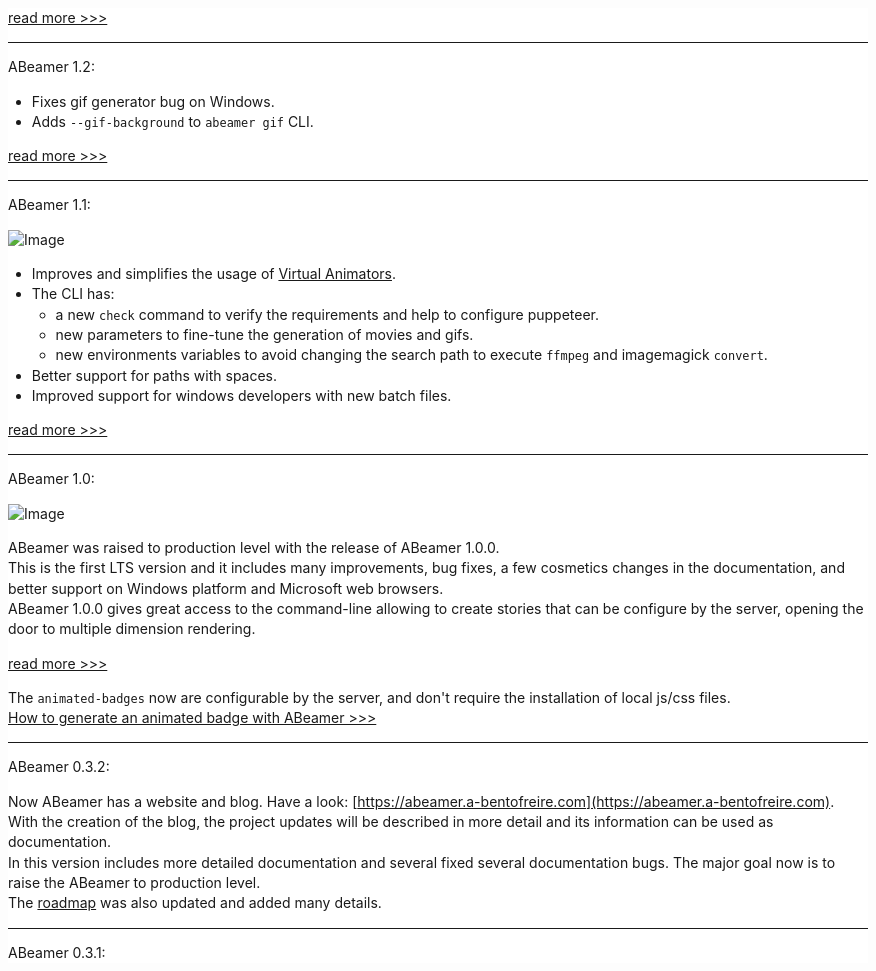 [read more >>>](https://abeamer.a-bentofreire.com/blog/2018/08/15/abeamer-1.3.0-released.html)  
***
ABeamer 1.2:

- Fixes gif generator bug on Windows.
- Adds `--gif-background` to `abeamer gif` CLI.  
  
[read more >>>](https://abeamer.a-bentofreire.com/blog/2018/08/06/abeamer-1.2.0-released.html)  
***
ABeamer 1.1:
  
![Image](https://abeamer.a-bentofreire.com/gallery/latest/animate-simple-virtual-animator/story-frames/story.gif)
  
- Improves and simplifies the usage of [Virtual Animators](https://abeamer.a-bentofreire.com/blog/2018/07/31/how-to-use-virtual-animators-in-abeamer.html).
- The CLI has:
    * a new `check` command to verify the requirements and help to configure puppeteer.
    * new parameters to fine-tune the generation of movies and gifs.
    * new environments variables to avoid changing the search path to execute `ffmpeg` and imagemagick `convert`.
- Better support for paths with spaces.
- Improved support for windows developers with new batch files.  
  
[read more >>>](https://abeamer.a-bentofreire.com/blog/2018/07/31/abeamer-1.1.0-released.html)  
***
ABeamer 1.0:
  
![Image](https://abeamer.a-bentofreire.com/gallery/latest/animate-badges/story-frames/story.gif)
  
ABeamer was raised to production level with the release of ABeamer 1.0.0.  
This is the first LTS version and it includes many improvements, bug fixes, a few cosmetics changes in the documentation, 
and better support on Windows platform and Microsoft web browsers.  
ABeamer 1.0.0 gives great access to the command-line allowing to create stories that can 
be configure by the server, opening the door to multiple dimension rendering.  
  
[read more >>>](https://abeamer.a-bentofreire.com/blog/2018/07/11/abeamer-1.0.0-released.html)  
  
The `animated-badges` now are configurable by the server, and don't require the installation of local js/css files.  
[How to generate an animated badge with ABeamer >>>](https://abeamer.a-bentofreire.com/blog/2018/07/11/how-to-generate-an-animated-badge-with-abeamer.html)  
***
ABeamer 0.3.2:
  
Now ABeamer has a website and blog. Have a look: [https://abeamer.a-bentofreire.com](https://abeamer.a-bentofreire.com).  
With the creation of the blog, the project updates will be described in more detail and its information can be used as documentation.  
In this version includes more detailed documentation and several fixed several documentation bugs.
The major goal now is to raise the ABeamer to production level.  
The [roadmap](https://abeamer.a-bentofreire.com/docs/latest/end-user/en/site/roadmap/) was also updated and added many details.   
***
ABeamer 0.3.1:
  